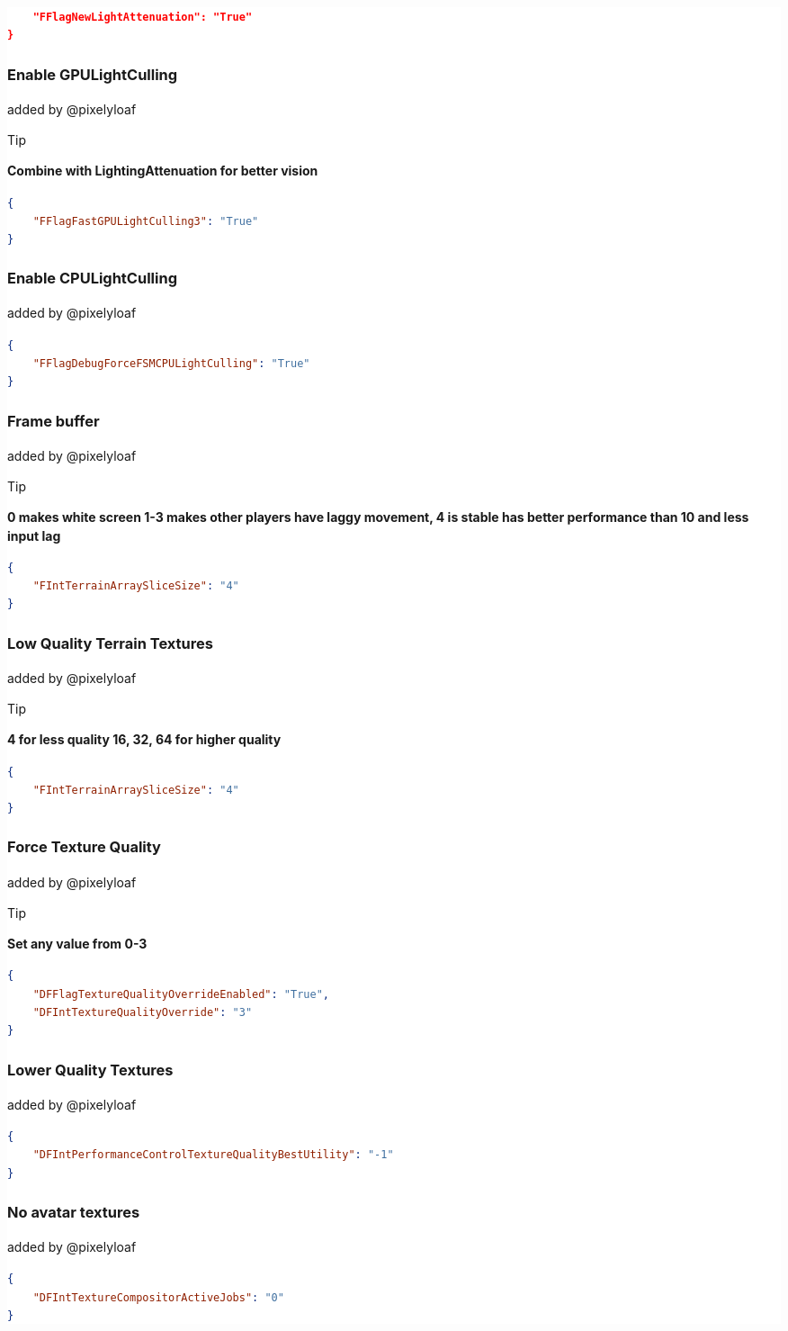 ```json
    "FFlagNewLightAttenuation": "True"
}
```
### Enable GPULightCulling
added by @pixelyloaf
> [!TIP]
> **Combine with LightingAttenuation for better vision**
```json
{
    "FFlagFastGPULightCulling3": "True"
}
```
### Enable CPULightCulling
added by @pixelyloaf
```json
{
    "FFlagDebugForceFSMCPULightCulling": "True"
}
```
### Frame buffer
added by @pixelyloaf
> [!TIP]
> **0 makes white screen 1-3 makes other players have laggy movement, 4 is stable has better performance than 10 and less input lag**
```json
{
    "FIntTerrainArraySliceSize": "4"
}
```
### Low Quality Terrain Textures
added by @pixelyloaf
> [!TIP]
> **4 for less quality 16, 32, 64 for higher quality**
```json
{
    "FIntTerrainArraySliceSize": "4"
}
```
### Force Texture Quality
added by @pixelyloaf
> [!TIP]
> **Set any value from 0-3**
```json
{
    "DFFlagTextureQualityOverrideEnabled": "True",
    "DFIntTextureQualityOverride": "3"
}
```
### Lower Quality Textures
added by @pixelyloaf
```json
{
    "DFIntPerformanceControlTextureQualityBestUtility": "-1"
}
```
### No avatar textures
added by @pixelyloaf
```json
{
    "DFIntTextureCompositorActiveJobs": "0"
}
```